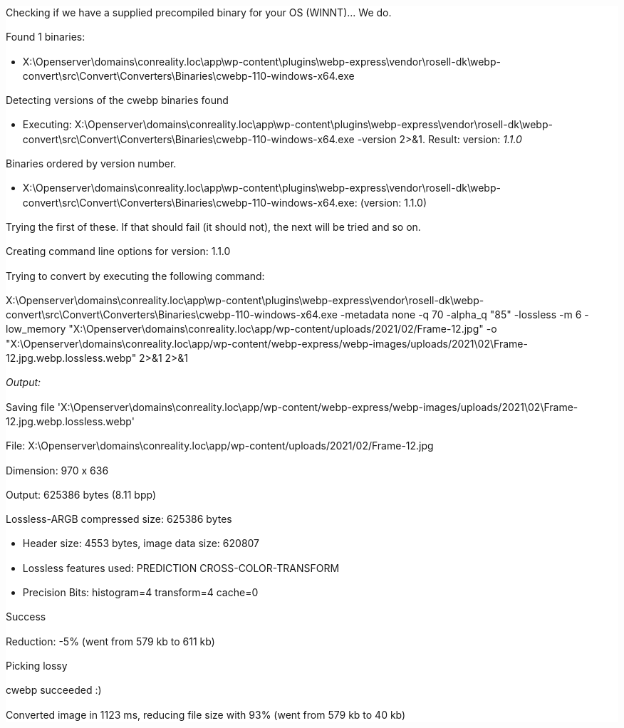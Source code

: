 Checking if we have a supplied precompiled binary for your OS (WINNT)... We do.

Found 1 binaries: 

- X:\Openserver\domains\conreality.loc\app\wp-content\plugins\webp-express\vendor\rosell-dk\webp-convert\src\Convert\Converters\Binaries\cwebp-110-windows-x64.exe

Detecting versions of the cwebp binaries found

- Executing: X:\Openserver\domains\conreality.loc\app\wp-content\plugins\webp-express\vendor\rosell-dk\webp-convert\src\Convert\Converters\Binaries\cwebp-110-windows-x64.exe -version 2>&1. Result: version: *1.1.0*

Binaries ordered by version number.

- X:\Openserver\domains\conreality.loc\app\wp-content\plugins\webp-express\vendor\rosell-dk\webp-convert\src\Convert\Converters\Binaries\cwebp-110-windows-x64.exe: (version: 1.1.0)

Trying the first of these. If that should fail (it should not), the next will be tried and so on.

Creating command line options for version: 1.1.0

Trying to convert by executing the following command:

X:\Openserver\domains\conreality.loc\app\wp-content\plugins\webp-express\vendor\rosell-dk\webp-convert\src\Convert\Converters\Binaries\cwebp-110-windows-x64.exe -metadata none -q 70 -alpha_q "85" -lossless -m 6 -low_memory "X:\Openserver\domains\conreality.loc\app/wp-content/uploads/2021/02/Frame-12.jpg" -o "X:\Openserver\domains\conreality.loc\app/wp-content/webp-express/webp-images/uploads/2021\02\Frame-12.jpg.webp.lossless.webp" 2>&1 2>&1


*Output:* 

Saving file 'X:\Openserver\domains\conreality.loc\app/wp-content/webp-express/webp-images/uploads/2021\02\Frame-12.jpg.webp.lossless.webp'

File:      X:\Openserver\domains\conreality.loc\app/wp-content/uploads/2021/02/Frame-12.jpg

Dimension: 970 x 636

Output:    625386 bytes (8.11 bpp)

Lossless-ARGB compressed size: 625386 bytes

  * Header size: 4553 bytes, image data size: 620807

  * Lossless features used: PREDICTION CROSS-COLOR-TRANSFORM

  * Precision Bits: histogram=4 transform=4 cache=0


Success

Reduction: -5% (went from 579 kb to 611 kb)


Picking lossy

cwebp succeeded :)


Converted image in 1123 ms, reducing file size with 93% (went from 579 kb to 40 kb)

